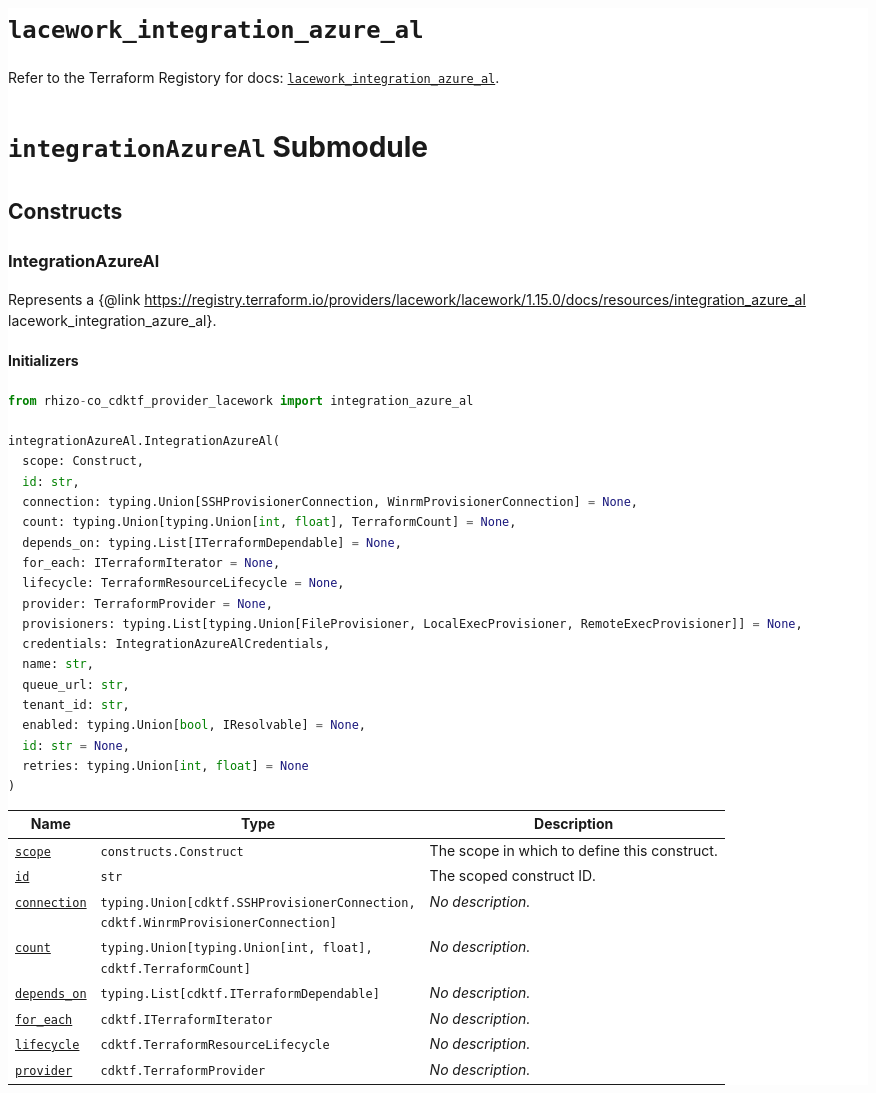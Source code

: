 # `lacework_integration_azure_al`

Refer to the Terraform Registory for docs: [`lacework_integration_azure_al`](https://registry.terraform.io/providers/lacework/lacework/1.15.0/docs/resources/integration_azure_al).

# `integrationAzureAl` Submodule <a name="`integrationAzureAl` Submodule" id="rhizo-co-terraform-provider-lacework.integrationAzureAl"></a>

## Constructs <a name="Constructs" id="Constructs"></a>

### IntegrationAzureAl <a name="IntegrationAzureAl" id="rhizo-co-terraform-provider-lacework.integrationAzureAl.IntegrationAzureAl"></a>

Represents a {@link https://registry.terraform.io/providers/lacework/lacework/1.15.0/docs/resources/integration_azure_al lacework_integration_azure_al}.

#### Initializers <a name="Initializers" id="rhizo-co-terraform-provider-lacework.integrationAzureAl.IntegrationAzureAl.Initializer"></a>

```python
from rhizo-co_cdktf_provider_lacework import integration_azure_al

integrationAzureAl.IntegrationAzureAl(
  scope: Construct,
  id: str,
  connection: typing.Union[SSHProvisionerConnection, WinrmProvisionerConnection] = None,
  count: typing.Union[typing.Union[int, float], TerraformCount] = None,
  depends_on: typing.List[ITerraformDependable] = None,
  for_each: ITerraformIterator = None,
  lifecycle: TerraformResourceLifecycle = None,
  provider: TerraformProvider = None,
  provisioners: typing.List[typing.Union[FileProvisioner, LocalExecProvisioner, RemoteExecProvisioner]] = None,
  credentials: IntegrationAzureAlCredentials,
  name: str,
  queue_url: str,
  tenant_id: str,
  enabled: typing.Union[bool, IResolvable] = None,
  id: str = None,
  retries: typing.Union[int, float] = None
)
```

| **Name** | **Type** | **Description** |
| --- | --- | --- |
| <code><a href="#rhizo-co-terraform-provider-lacework.integrationAzureAl.IntegrationAzureAl.Initializer.parameter.scope">scope</a></code> | <code>constructs.Construct</code> | The scope in which to define this construct. |
| <code><a href="#rhizo-co-terraform-provider-lacework.integrationAzureAl.IntegrationAzureAl.Initializer.parameter.id">id</a></code> | <code>str</code> | The scoped construct ID. |
| <code><a href="#rhizo-co-terraform-provider-lacework.integrationAzureAl.IntegrationAzureAl.Initializer.parameter.connection">connection</a></code> | <code>typing.Union[cdktf.SSHProvisionerConnection, cdktf.WinrmProvisionerConnection]</code> | *No description.* |
| <code><a href="#rhizo-co-terraform-provider-lacework.integrationAzureAl.IntegrationAzureAl.Initializer.parameter.count">count</a></code> | <code>typing.Union[typing.Union[int, float], cdktf.TerraformCount]</code> | *No description.* |
| <code><a href="#rhizo-co-terraform-provider-lacework.integrationAzureAl.IntegrationAzureAl.Initializer.parameter.dependsOn">depends_on</a></code> | <code>typing.List[cdktf.ITerraformDependable]</code> | *No description.* |
| <code><a href="#rhizo-co-terraform-provider-lacework.integrationAzureAl.IntegrationAzureAl.Initializer.parameter.forEach">for_each</a></code> | <code>cdktf.ITerraformIterator</code> | *No description.* |
| <code><a href="#rhizo-co-terraform-provider-lacework.integrationAzureAl.IntegrationAzureAl.Initializer.parameter.lifecycle">lifecycle</a></code> | <code>cdktf.TerraformResourceLifecycle</code> | *No description.* |
| <code><a href="#rhizo-co-terraform-provider-lacework.integrationAzureAl.IntegrationAzureAl.Initializer.parameter.provider">provider</a></code> | <code>cdktf.TerraformProvider</code> | *No description.* |